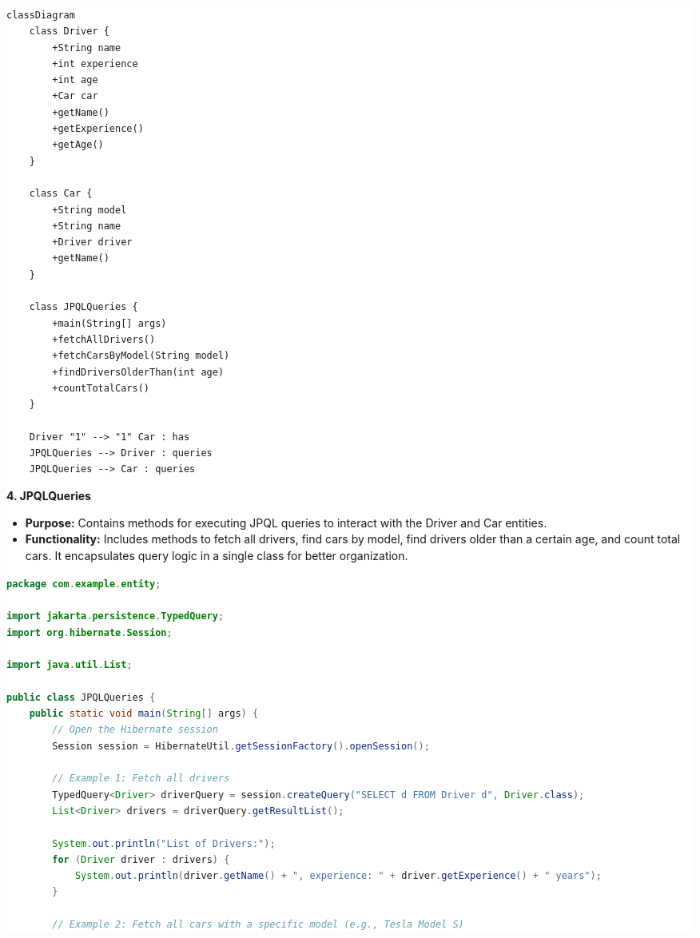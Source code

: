 ```mermaid
classDiagram
    class Driver {
        +String name
        +int experience
        +int age
        +Car car
        +getName()
        +getExperience()
        +getAge()
    }

    class Car {
        +String model
        +String name
        +Driver driver
        +getName()
    }

    class JPQLQueries {
        +main(String[] args)
        +fetchAllDrivers()
        +fetchCarsByModel(String model)
        +findDriversOlderThan(int age)
        +countTotalCars()
    }

    Driver "1" --> "1" Car : has
    JPQLQueries --> Driver : queries
    JPQLQueries --> Car : queries

```
**4. JPQLQueries**
- **Purpose:** Contains methods for executing JPQL queries to interact with the Driver and Car entities.
- **Functionality:** Includes methods to fetch all drivers, find cars by model, find drivers older than a certain age, and count total cars. It encapsulates query logic in a single class for better organization.
```java
package com.example.entity;

import jakarta.persistence.TypedQuery;
import org.hibernate.Session;

import java.util.List;

public class JPQLQueries {
    public static void main(String[] args) {
        // Open the Hibernate session
        Session session = HibernateUtil.getSessionFactory().openSession();

        // Example 1: Fetch all drivers
        TypedQuery<Driver> driverQuery = session.createQuery("SELECT d FROM Driver d", Driver.class);
        List<Driver> drivers = driverQuery.getResultList();

        System.out.println("List of Drivers:");
        for (Driver driver : drivers) {
            System.out.println(driver.getName() + ", experience: " + driver.getExperience() + " years");
        }

        // Example 2: Fetch all cars with a specific model (e.g., Tesla Model S)
```